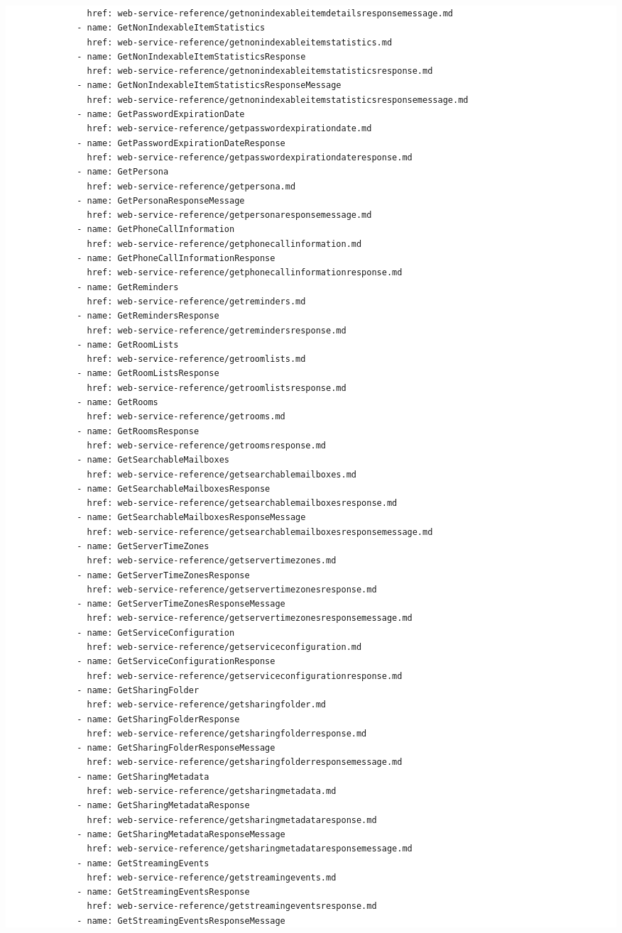                     href: web-service-reference/getnonindexableitemdetailsresponsemessage.md
                  - name: GetNonIndexableItemStatistics
                    href: web-service-reference/getnonindexableitemstatistics.md
                  - name: GetNonIndexableItemStatisticsResponse
                    href: web-service-reference/getnonindexableitemstatisticsresponse.md
                  - name: GetNonIndexableItemStatisticsResponseMessage
                    href: web-service-reference/getnonindexableitemstatisticsresponsemessage.md
                  - name: GetPasswordExpirationDate
                    href: web-service-reference/getpasswordexpirationdate.md
                  - name: GetPasswordExpirationDateResponse
                    href: web-service-reference/getpasswordexpirationdateresponse.md
                  - name: GetPersona
                    href: web-service-reference/getpersona.md
                  - name: GetPersonaResponseMessage
                    href: web-service-reference/getpersonaresponsemessage.md
                  - name: GetPhoneCallInformation
                    href: web-service-reference/getphonecallinformation.md
                  - name: GetPhoneCallInformationResponse
                    href: web-service-reference/getphonecallinformationresponse.md
                  - name: GetReminders
                    href: web-service-reference/getreminders.md
                  - name: GetRemindersResponse
                    href: web-service-reference/getremindersresponse.md
                  - name: GetRoomLists
                    href: web-service-reference/getroomlists.md
                  - name: GetRoomListsResponse
                    href: web-service-reference/getroomlistsresponse.md
                  - name: GetRooms
                    href: web-service-reference/getrooms.md
                  - name: GetRoomsResponse
                    href: web-service-reference/getroomsresponse.md
                  - name: GetSearchableMailboxes
                    href: web-service-reference/getsearchablemailboxes.md
                  - name: GetSearchableMailboxesResponse
                    href: web-service-reference/getsearchablemailboxesresponse.md
                  - name: GetSearchableMailboxesResponseMessage
                    href: web-service-reference/getsearchablemailboxesresponsemessage.md
                  - name: GetServerTimeZones
                    href: web-service-reference/getservertimezones.md
                  - name: GetServerTimeZonesResponse
                    href: web-service-reference/getservertimezonesresponse.md
                  - name: GetServerTimeZonesResponseMessage
                    href: web-service-reference/getservertimezonesresponsemessage.md
                  - name: GetServiceConfiguration
                    href: web-service-reference/getserviceconfiguration.md
                  - name: GetServiceConfigurationResponse
                    href: web-service-reference/getserviceconfigurationresponse.md
                  - name: GetSharingFolder
                    href: web-service-reference/getsharingfolder.md
                  - name: GetSharingFolderResponse
                    href: web-service-reference/getsharingfolderresponse.md
                  - name: GetSharingFolderResponseMessage
                    href: web-service-reference/getsharingfolderresponsemessage.md
                  - name: GetSharingMetadata
                    href: web-service-reference/getsharingmetadata.md
                  - name: GetSharingMetadataResponse
                    href: web-service-reference/getsharingmetadataresponse.md
                  - name: GetSharingMetadataResponseMessage
                    href: web-service-reference/getsharingmetadataresponsemessage.md
                  - name: GetStreamingEvents
                    href: web-service-reference/getstreamingevents.md
                  - name: GetStreamingEventsResponse
                    href: web-service-reference/getstreamingeventsresponse.md
                  - name: GetStreamingEventsResponseMessage